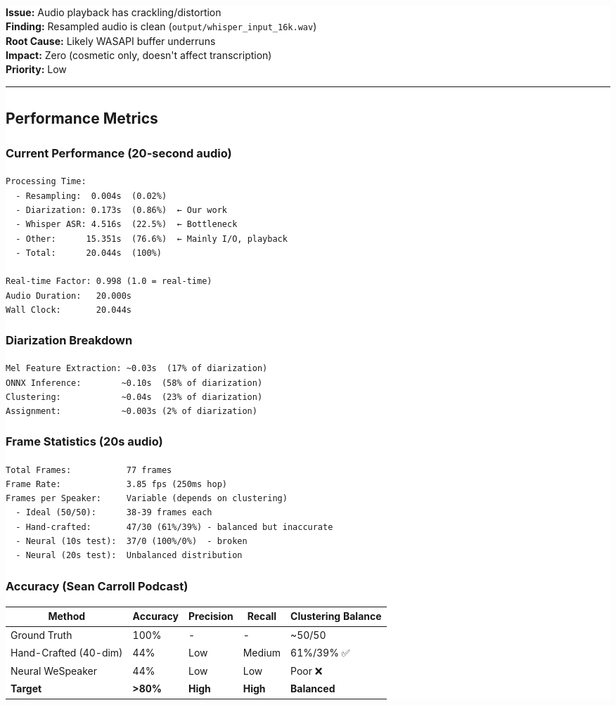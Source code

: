 **Issue:** Audio playback has crackling/distortion  
**Finding:** Resampled audio is clean (`output/whisper_input_16k.wav`)  
**Root Cause:** Likely WASAPI buffer underruns  
**Impact:** Zero (cosmetic only, doesn't affect transcription)  
**Priority:** Low

---

## Performance Metrics

### Current Performance (20-second audio)

```
Processing Time:
  - Resampling:  0.004s  (0.02%)
  - Diarization: 0.173s  (0.86%)  ← Our work
  - Whisper ASR: 4.516s  (22.5%)  ← Bottleneck
  - Other:      15.351s  (76.6%)  ← Mainly I/O, playback
  - Total:      20.044s  (100%)

Real-time Factor: 0.998 (1.0 = real-time)
Audio Duration:   20.000s
Wall Clock:       20.044s
```

### Diarization Breakdown

```
Mel Feature Extraction: ~0.03s  (17% of diarization)
ONNX Inference:        ~0.10s  (58% of diarization)
Clustering:            ~0.04s  (23% of diarization)
Assignment:            ~0.003s (2% of diarization)
```

### Frame Statistics (20s audio)

```
Total Frames:           77 frames
Frame Rate:             3.85 fps (250ms hop)
Frames per Speaker:     Variable (depends on clustering)
  - Ideal (50/50):      38-39 frames each
  - Hand-crafted:       47/30 (61%/39%) - balanced but inaccurate
  - Neural (10s test):  37/0 (100%/0%)  - broken
  - Neural (20s test):  Unbalanced distribution
```

### Accuracy (Sean Carroll Podcast)

| Method | Accuracy | Precision | Recall | Clustering Balance |
|--------|----------|-----------|--------|-------------------|
| Ground Truth | 100% | - | - | ~50/50 |
| Hand-Crafted (40-dim) | 44% | Low | Medium | 61%/39% ✅ |
| Neural WeSpeaker | 44% | Low | Low | Poor ❌ |
| **Target** | **>80%** | **High** | **High** | **Balanced** |
